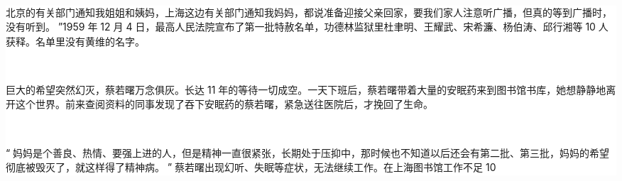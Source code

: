    北京的有关部门通知我姐姐和姨妈，上海这边有关部门通知我妈妈，都说准备迎接父亲回家，要我们家人注意听广播，但真的等到广播时，没有听到。
  </span>
  <span class="s2">
   ”1959
  </span>
  <span class="s1">
   年
  </span>
  <span class="s2">
   12
  </span>
  <span class="s1">
   月
  </span>
  <span class="s2">
   4
  </span>
  <span class="s1">
   日，最高人民法院宣布了第一批特赦名单，功德林监狱里杜聿明、王耀武、宋希濂、杨伯涛、邱行湘等
  </span>
  <span class="s2">
   10
  </span>
  <span class="s1">
   人获释。名单里没有黄维的名字。
  </span>
 </p>
 <p class="p2">
  <span class="s1">
  </span>
  <br/>
 </p>
 <p class="p1">
  <span class="s1">
   巨大的希望突然幻灭，蔡若曙万念俱灰。长达
  </span>
  <span class="s2">
   11
  </span>
  <span class="s1">
   年的等待一切成空。一天下班后，蔡若曙带着大量的安眠药来到图书馆书库，她想静静地离开这个世界。前来查阅资料的同事发现了吞下安眠药的蔡若曙，紧急送往医院后，才挽回了生命。
  </span>
 </p>
 <p class="p2">
  <span class="s1">
  </span>
  <br/>
 </p>
 <p class="p1">
  <span class="s2">
   “
  </span>
  <span class="s1">
   妈妈是个善良、热情、要强上进的人，但是精神一直很紧张，长期处于压抑中，那时候也不知道以后还会有第二批、第三批，妈妈的希望彻底被毁灭了，就这样得了精神病。
  </span>
  <span class="s2">
   ”
  </span>
  <span class="s1">
   蔡若曙出现幻听、失眠等症状，无法继续工作。在上海图书馆工作不足
  </span>
  <span class="s2">
   10
  </span>